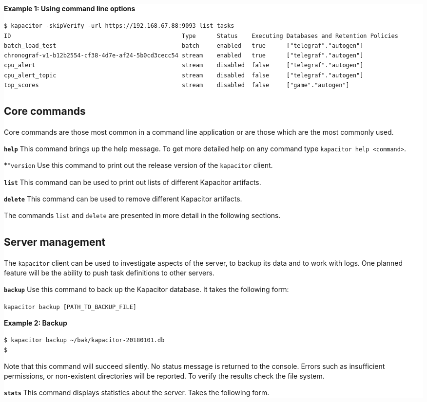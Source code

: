 **Example 1: Using command line options**

```
$ kapacitor -skipVerify -url https://192.168.67.88:9093 list tasks
ID                                                 Type      Status    Executing Databases and Retention Policies
batch_load_test                                    batch     enabled   true      ["telegraf"."autogen"]
chronograf-v1-b12b2554-cf38-4d7e-af24-5b0cd3cecc54 stream    enabled   true      ["telegraf"."autogen"]
cpu_alert                                          stream    disabled  false     ["telegraf"."autogen"]
cpu_alert_topic                                    stream    disabled  false     ["telegraf"."autogen"]
top_scores                                         stream    disabled  false     ["game"."autogen"]
```

## Core commands

Core commands are those most common in a command line application or are those
which are the most commonly used.

**`help`** This command brings up the help message.  To get more detailed help on any command type `kapacitor help <command>`.

**`version` Use this command to print out the release version of the `kapacitor` client.

**`list`**  This command can be used to print out lists of different Kapacitor artifacts.

**`delete`**  This command can be used to remove different Kapacitor artifacts.

The commands `list` and `delete` are presented in more detail in the following sections.

## Server management

The `kapacitor` client can be used to investigate aspects of the server,
to backup its data and to work with logs.  One planned feature will be the
ability to push task definitions to other servers.

**`backup`**  Use this command to back up the Kapacitor database.  It takes the following form:

```
kapacitor backup [PATH_TO_BACKUP_FILE]
```

**Example 2:  Backup**
```
$ kapacitor backup ~/bak/kapacitor-20180101.db
$
```

Note that this command will succeed silently.  No status message is returned to
the console.  Errors such as insufficient permissions, or non-existent directories
will be reported. To verify the results check the file system.

**`stats`**  This command displays statistics about the server.  Takes the following form.
